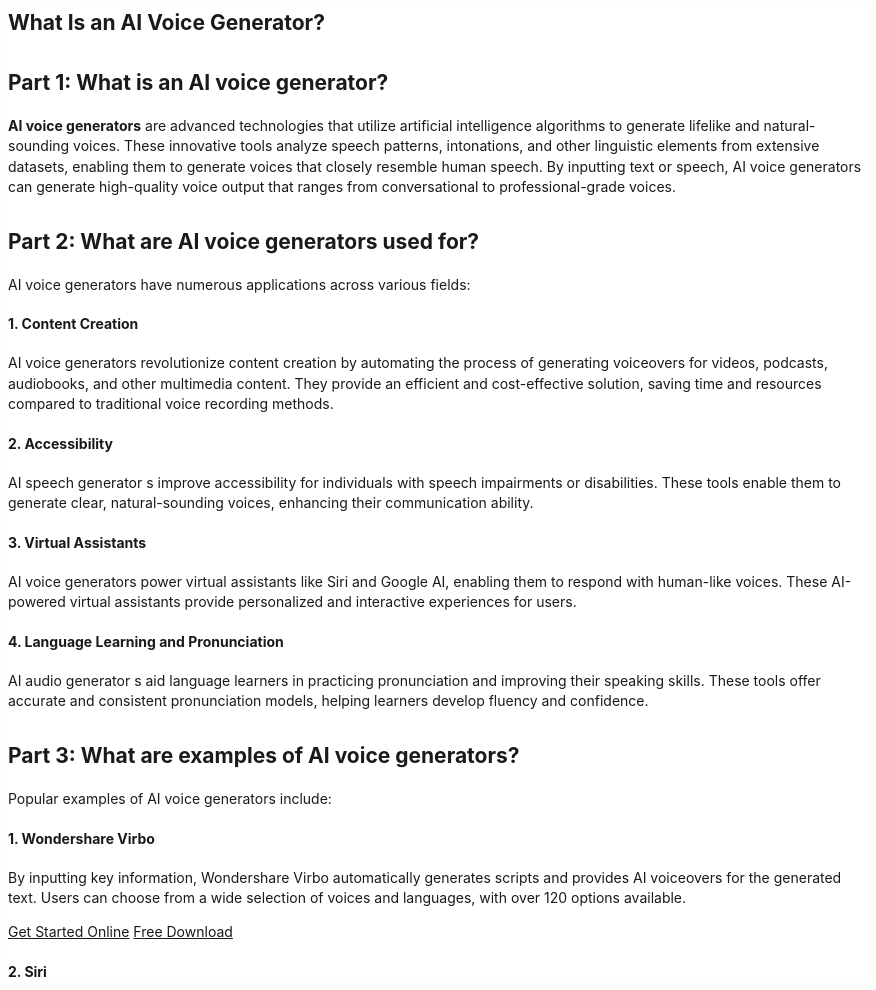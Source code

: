 ## What Is an AI Voice Generator?

## Part 1: What is an AI voice generator?

**AI voice generators** are advanced technologies that utilize artificial intelligence algorithms to generate lifelike and natural-sounding voices. These innovative tools analyze speech patterns, intonations, and other linguistic elements from extensive datasets, enabling them to generate voices that closely resemble human speech. By inputting text or speech, AI voice generators can generate high-quality voice output that ranges from conversational to professional-grade voices.

## Part 2: What are AI voice generators used for?

AI voice generators have numerous applications across various fields:

#### **1\. Content Creation**

AI voice generators revolutionize content creation by automating the process of generating voiceovers for videos, podcasts, audiobooks, and other multimedia content. They provide an efficient and cost-effective solution, saving time and resources compared to traditional voice recording methods.

#### **2\. Accessibility**

AI speech generator s improve accessibility for individuals with speech impairments or disabilities. These tools enable them to generate clear, natural-sounding voices, enhancing their communication ability.

#### **3\. Virtual Assistants**

AI voice generators power virtual assistants like Siri and Google AI, enabling them to respond with human-like voices. These AI-powered virtual assistants provide personalized and interactive experiences for users.

#### **4\. Language Learning and Pronunciation**

AI audio generator s aid language learners in practicing pronunciation and improving their speaking skills. These tools offer accurate and consistent pronunciation models, helping learners develop fluency and confidence.

## Part 3: What are examples of AI voice generators?

Popular examples of AI voice generators include:

#### **1\. Wondershare Virbo**

By inputting key information, Wondershare Virbo automatically generates scripts and provides AI voiceovers for the generated text. Users can choose from a wide selection of voices and languages, with over 120 options available.

[Get Started Online](https://tools.techidaily.com/wondershare/virbo/download/) [Free Download](https://tools.techidaily.com/wondershare/virbo/download/)

#### **2\. Siri**
